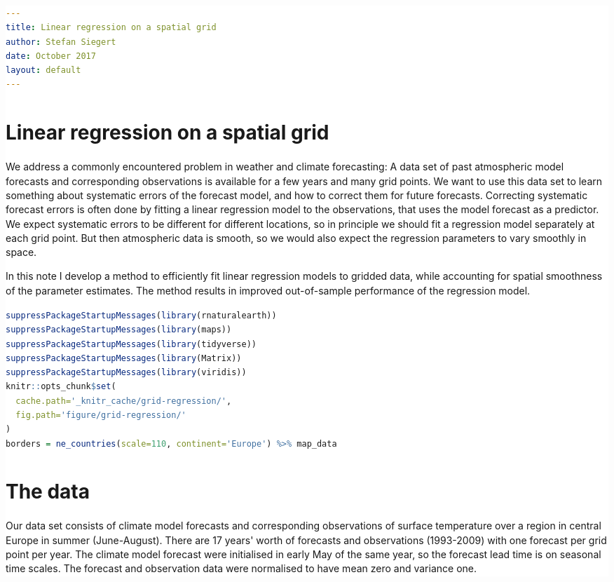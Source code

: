 ```yaml
---
title: Linear regression on a spatial grid
author: Stefan Siegert
date: October 2017
layout: default
---
```


# Linear regression on a spatial grid

We address a commonly encountered problem in weather and climate forecasting:
A data set of past atmospheric model forecasts and corresponding observations is available for a few years and many grid points.
We want to use this data set to learn something about systematic errors of the forecast model, and how to correct them for future forecasts.
Correcting systematic forecast errors is often done by fitting a linear regression model to the observations, that uses the model forecast as a predictor.
We expect systematic errors to be different for different locations, so in principle we should fit a regression model separately at each grid point. 
But then atmospheric data is smooth, so we would also expect the regression parameters to vary smoothly in space.

In this note I develop a method to efficiently fit linear regression models to gridded data, while accounting for spatial smoothness of the parameter estimates.
The method results in improved out-of-sample performance of the regression model.



```r
suppressPackageStartupMessages(library(rnaturalearth))
suppressPackageStartupMessages(library(maps))
suppressPackageStartupMessages(library(tidyverse))
suppressPackageStartupMessages(library(Matrix))
suppressPackageStartupMessages(library(viridis))
knitr::opts_chunk$set(
  cache.path='_knitr_cache/grid-regression/',
  fig.path='figure/grid-regression/'
)
borders = ne_countries(scale=110, continent='Europe') %>% map_data 
```

# The data

Our data set consists of climate model forecasts and corresponding observations of surface temperature over a region in central Europe in summer (June-August).
There are 17 years' worth of forecasts and observations (1993-2009) with one forecast per grid point per year. 
The climate model forecast were initialised in early May of the same year, so the forecast lead time is on seasonal time scales.
The forecast and observation data were normalised to have mean zero and variance one.
